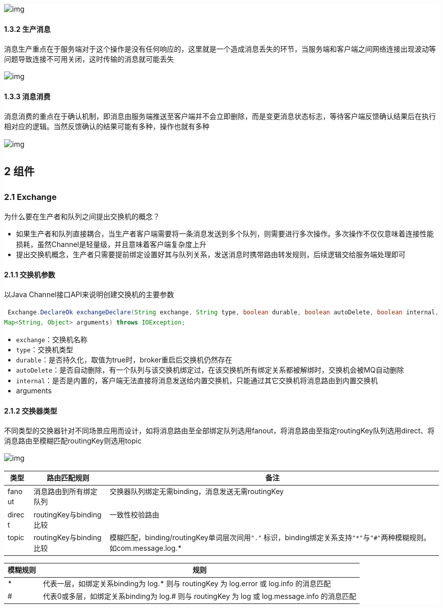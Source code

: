 ![img](https://learning-pool.oss-cn-chengdu.aliyuncs.com/netty/16ddc976f4d40e5f)

#### 1.3.2 生产消息

消息生产重点在于服务端对于这个操作是没有任何响应的，这里就是一个造成消息丢失的环节，当服务端和客户端之间网络连接出现波动等问题导致连接不可用关闭，这时传输的消息就可能丢失

![img](https://learning-pool.oss-cn-chengdu.aliyuncs.com/netty/16ddc976f4c74ba1)

#### 1.3.3 消息消费

消息消费的重点在于确认机制，即消息由服务端推送至客户端并不会立即删除，而是变更消息状态标志，等待客户端反馈确认结果后在执行相对应的逻辑。当然反馈确认的结果可能有多种，操作也就有多种

![img](https://learning-pool.oss-cn-chengdu.aliyuncs.com/netty/16ddc976f4ba37d2)

## 2 组件

### 2.1 Exchange

为什么要在生产者和队列之间提出交换机的概念？

- 如果生产者和队列直接耦合，当生产者客户端需要将一条消息发送到多个队列，则需要进行多次操作。多次操作不仅仅意味着连接性能损耗，虽然Channel是轻量级，并且意味着客户端复杂度上升
- 提出交换机概念，生产者只需要提前绑定设置好其与队列关系，发送消息时携带路由转发规则，后续逻辑交给服务端处理即可

#### 2.1.1 交换机参数

以Java Channel接口API来说明创建交换机的主要参数

```java
 Exchange.DeclareOk exchangeDeclare(String exchange, String type, boolean durable, boolean autoDelete, boolean internal, Map<String, Object> arguments) throws IOException;
```

- `exchange`：交换机名称
- `type`：交换机类型
- `durable`：是否持久化，取值为true时，broker重启后交换机仍然存在
- `autoDelete`：是否自动删除，有一个队列与该交换机绑定过，在该交换机所有绑定关系都被解绑时，交换机会被MQ自动删除
- `internal`：是否是内置的，客户端无法直接将消息发送给内置交换机，只能通过其它交换机将消息路由到内置交换机
- arguments

#### 2.1.2 交换器类型

不同类型的交换器针对不同场景应用而设计，如将消息路由至全部绑定队列选用fanout，将消息路由至指定routingKey队列选用direct、将消息路由至模糊匹配routingKey则选用topic

![img](https://learning-pool.oss-cn-chengdu.aliyuncs.com/netty/16df17a99feea9f0)

| 类型   | 路由匹配规则            | 备注                                                         |
| ------ | ----------------------- | ------------------------------------------------------------ |
| fanout | 消息路由到所有绑定队列  | 交换器队列绑定无需binding，消息发送无需routingKey            |
| direct | routingKey与binding比较 | 一致性校验路由                                               |
| topic  | routingKey与binding比较 | 模糊匹配，binding/routingKey单词层次间用`"."` 标识，binding绑定关系支持`"*"`与`"#"`两种模糊规则。如com.message.log.* |

| 模糊规则 | 规则                                                         |
| -------- | ------------------------------------------------------------ |
| *        | 代表一层，如绑定关系binding为 log.* 则与 routingKey 为 log.error 或 log.info 的消息匹配 |
| #        | 代表0或多层，如绑定关系binding为 log.# 则与 routingKey 为 log 或 log.message.info 的消息匹配 |
